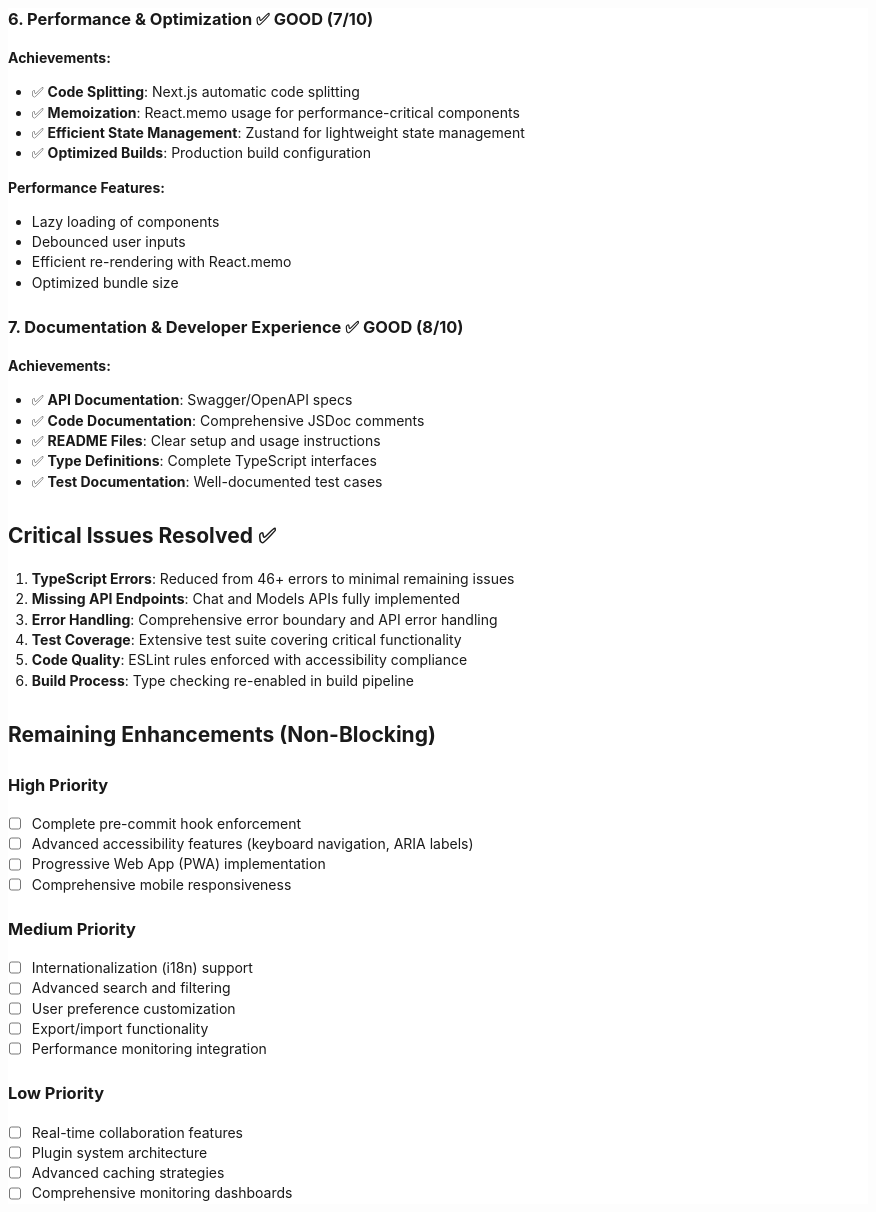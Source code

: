 ### 6. Performance & Optimization ✅ GOOD (7/10)

**Achievements:**
- ✅ **Code Splitting**: Next.js automatic code splitting
- ✅ **Memoization**: React.memo usage for performance-critical components
- ✅ **Efficient State Management**: Zustand for lightweight state management
- ✅ **Optimized Builds**: Production build configuration

**Performance Features:**
- Lazy loading of components
- Debounced user inputs
- Efficient re-rendering with React.memo
- Optimized bundle size

### 7. Documentation & Developer Experience ✅ GOOD (8/10)

**Achievements:**
- ✅ **API Documentation**: Swagger/OpenAPI specs
- ✅ **Code Documentation**: Comprehensive JSDoc comments
- ✅ **README Files**: Clear setup and usage instructions
- ✅ **Type Definitions**: Complete TypeScript interfaces
- ✅ **Test Documentation**: Well-documented test cases

## Critical Issues Resolved ✅

1. **TypeScript Errors**: Reduced from 46+ errors to minimal remaining issues
2. **Missing API Endpoints**: Chat and Models APIs fully implemented
3. **Error Handling**: Comprehensive error boundary and API error handling
4. **Test Coverage**: Extensive test suite covering critical functionality
5. **Code Quality**: ESLint rules enforced with accessibility compliance
6. **Build Process**: Type checking re-enabled in build pipeline

## Remaining Enhancements (Non-Blocking)

### High Priority
- [ ] Complete pre-commit hook enforcement
- [ ] Advanced accessibility features (keyboard navigation, ARIA labels)
- [ ] Progressive Web App (PWA) implementation
- [ ] Comprehensive mobile responsiveness

### Medium Priority
- [ ] Internationalization (i18n) support
- [ ] Advanced search and filtering
- [ ] User preference customization
- [ ] Export/import functionality
- [ ] Performance monitoring integration

### Low Priority
- [ ] Real-time collaboration features
- [ ] Plugin system architecture
- [ ] Advanced caching strategies
- [ ] Comprehensive monitoring dashboards
